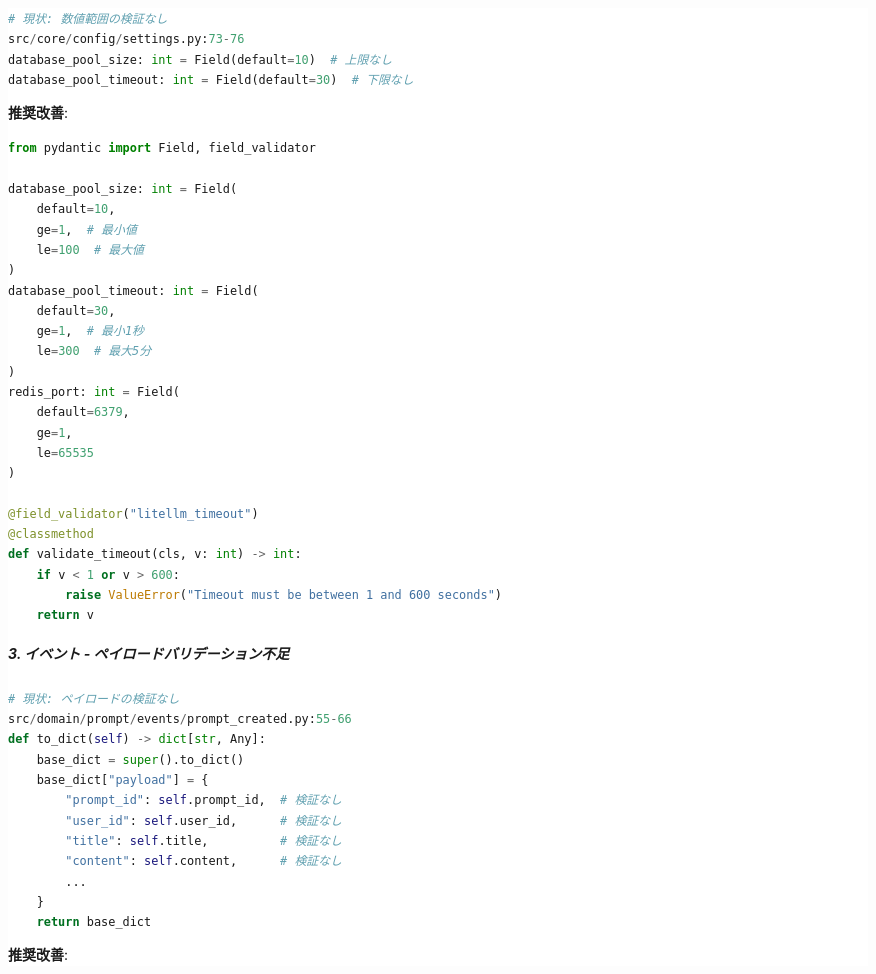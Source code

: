 ```python
# 現状: 数値範囲の検証なし
src/core/config/settings.py:73-76
database_pool_size: int = Field(default=10)  # 上限なし
database_pool_timeout: int = Field(default=30)  # 下限なし
```

**推奨改善**:

```python
from pydantic import Field, field_validator

database_pool_size: int = Field(
    default=10,
    ge=1,  # 最小値
    le=100  # 最大値
)
database_pool_timeout: int = Field(
    default=30,
    ge=1,  # 最小1秒
    le=300  # 最大5分
)
redis_port: int = Field(
    default=6379,
    ge=1,
    le=65535
)

@field_validator("litellm_timeout")
@classmethod
def validate_timeout(cls, v: int) -> int:
    if v < 1 or v > 600:
        raise ValueError("Timeout must be between 1 and 600 seconds")
    return v
```

##### 3. **イベント - ペイロードバリデーション不足**

```python
# 現状: ペイロードの検証なし
src/domain/prompt/events/prompt_created.py:55-66
def to_dict(self) -> dict[str, Any]:
    base_dict = super().to_dict()
    base_dict["payload"] = {
        "prompt_id": self.prompt_id,  # 検証なし
        "user_id": self.user_id,      # 検証なし
        "title": self.title,          # 検証なし
        "content": self.content,      # 検証なし
        ...
    }
    return base_dict
```

**推奨改善**:
